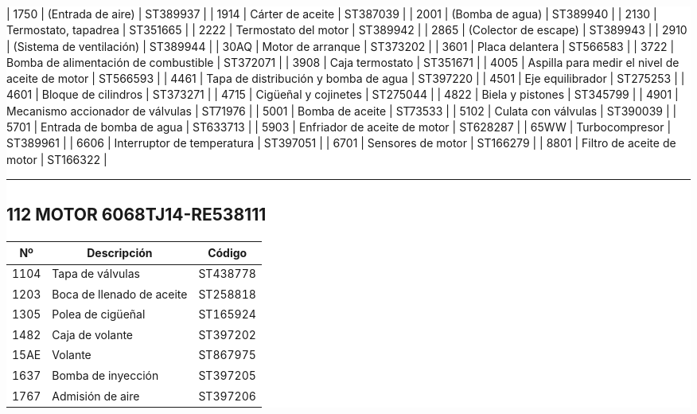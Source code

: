 | 1750 | (Entrada de aire) | ST389937 |
| 1914 | Cárter de aceite | ST387039 |
| 2001 | (Bomba de agua) | ST389940 |
| 2130 | Termostato, tapadrea | ST351665 |
| 2222 | Termostato del motor | ST389942 |
| 2865 | (Colector de escape) | ST389943 |
| 2910 | (Sistema de ventilación) | ST389944 |
| 30AQ | Motor de arranque | ST373202 |
| 3601 | Placa delantera | ST566583 |
| 3722 | Bomba de alimentación de combustible | ST372071 |
| 3908 | Caja termostato | ST351671 |
| 4005 | Aspilla para medir el nivel de aceite de motor | ST566593 |
| 4461 | Tapa de distribución y bomba de agua | ST397220 |
| 4501 | Eje equilibrador | ST275253 |
| 4601 | Bloque de cilindros | ST373271 |
| 4715 | Cigüeñal y cojinetes | ST275044 |
| 4822 | Biela y pistones | ST345799 |
| 4901 | Mecanismo accionador de válvulas | ST71976 |
| 5001 | Bomba de aceite | ST73533 |
| 5102 | Culata con válvulas | ST390039 |
| 5701 | Entrada de bomba de agua | ST633713 |
| 5903 | Enfriador de aceite de motor | ST628287 |
| 65WW | Turbocompresor | ST389961 |
| 6606 | Interruptor de temperatura | ST397051 |
| 6701 | Sensores de motor | ST166279 |
| 8801 | Filtro de aceite de motor | ST166322 |

---

## 112 MOTOR 6068TJ14-RE538111

| Nº | Descripción | Código |
|---|---|---|
| 1104 | Tapa de válvulas | ST438778 |
| 1203 | Boca de llenado de aceite | ST258818 |
| 1305 | Polea de cigüeñal | ST165924 |
| 1482 | Caja de volante | ST397202 |
| 15AE | Volante | ST867975 |
| 1637 | Bomba de inyección | ST397205 |
| 1767 | Admisión de aire | ST397206 |